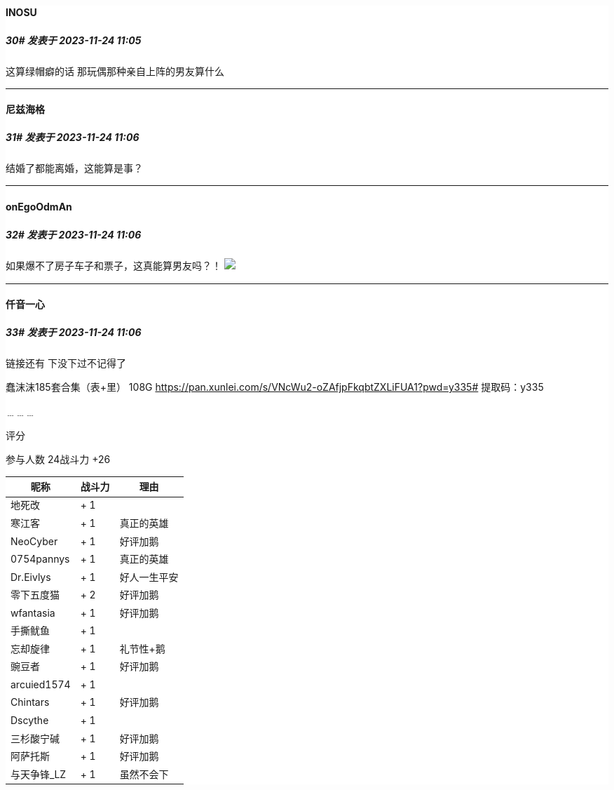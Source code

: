 ####  INOSU  
##### 30#       发表于 2023-11-24 11:05

这算绿帽癖的话 那玩偶那种亲自上阵的男友算什么

*****

####  尼兹海格  
##### 31#       发表于 2023-11-24 11:06

结婚了都能离婚，这能算是事？

*****

####  onEgoOdmAn  
##### 32#       发表于 2023-11-24 11:06

如果爆不了房子车子和票子，这真能算男友吗？！
<img src="https://static.saraba1st.com/image/smiley/face2017/091.png" referrerpolicy="no-referrer">

*****

####  仟音一心  
##### 33#       发表于 2023-11-24 11:06

链接还有 下没下过不记得了

蠢沫沫185套合集（表+里） 108G
https://pan.xunlei.com/s/VNcWu2-oZAfjpFkqbtZXLiFUA1?pwd=y335# 
提取码：y335

﹍﹍﹍

评分

 参与人数 24战斗力 +26

|昵称|战斗力|理由|
|----|---|---|
| 地死改| + 1||
| 寒江客| + 1|真正的英雄|
| NeoCyber| + 1|好评加鹅|
| 0754pannys| + 1|真正的英雄|
| Dr.Eivlys| + 1|好人一生平安|
| 零下五度猫| + 2|好评加鹅|
| wfantasia| + 1|好评加鹅|
| 手撕鱿鱼| + 1||
| 忘却旋律| + 1|礼节性+鹅|
| 豌豆者| + 1|好评加鹅|
| arcuied1574| + 1||
| Chintars| + 1|好评加鹅|
| Dscythe| + 1||
| 三杉酸宁碱| + 1|好评加鹅|
| 阿萨托斯| + 1|好评加鹅|
| 与天争锋_LZ| + 1|虽然不会下|